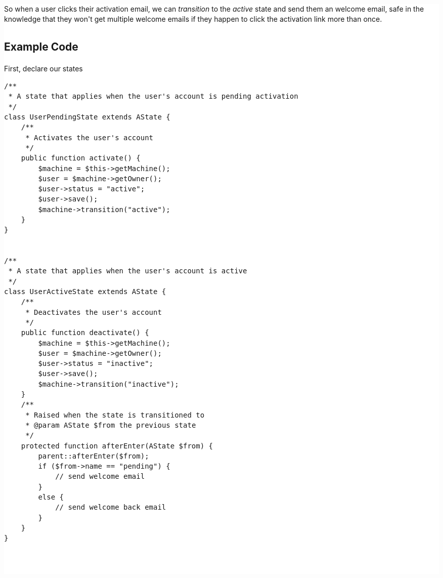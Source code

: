 So when a user clicks their activation email, we can *transition* to the *active* state and send them an welcome email,
safe in the knowledge that they won't get multiple welcome emails if they happen to click the activation link more than once.

<h2>Example Code</h2>
First, declare our states

<pre lang="php">
/**
 * A state that applies when the user's account is pending activation
 */
class UserPendingState extends AState {
    /**
     * Activates the user's account
     */
    public function activate() {
        $machine = $this->getMachine();
        $user = $machine->getOwner();
        $user->status = "active";
        $user->save();
        $machine->transition("active");
    }
}


/**
 * A state that applies when the user's account is active
 */
class UserActiveState extends AState {
    /**
     * Deactivates the user's account
     */
    public function deactivate() {
        $machine = $this->getMachine();
        $user = $machine->getOwner();
        $user->status = "inactive";
        $user->save();
        $machine->transition("inactive");
    }
    /**
     * Raised when the state is transitioned to
     * @param AState $from the previous state
     */
    protected function afterEnter(AState $from) {
        parent::afterEnter($from);
        if ($from->name == "pending") {
            // send welcome email
        }
        else {
            // send welcome back email
        }
    }
}
